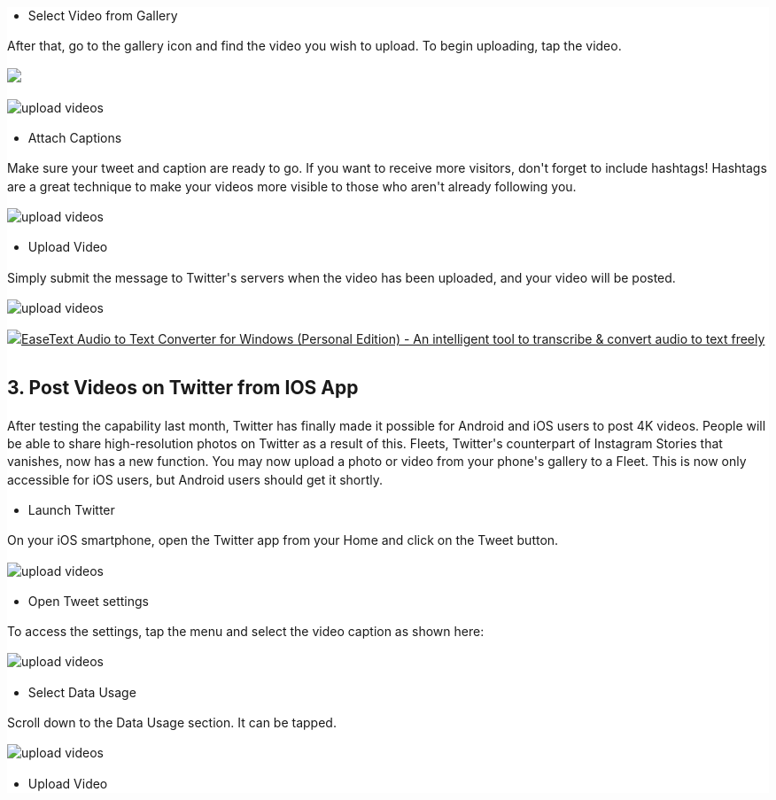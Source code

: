 * Select Video from Gallery

After that, go to the gallery icon and find the video you wish to upload. To begin uploading, tap the video.


<a href="https://secure.2checkout.com/order/checkout.php?PRODS=4615471&QTY=1&AFFILIATE=108875&CART=1"><img src="https://images.wondershare.com/affiliate-image/affiliate_banners_en/max_782x90.png" border="0"></a>

![upload videos](https://images.wondershare.com/filmora/article-images/2022/02/upload-videos-on-twitter-4.jpg)

* Attach Captions

Make sure your tweet and caption are ready to go. If you want to receive more visitors, don't forget to include hashtags! Hashtags are a great technique to make your videos more visible to those who aren't already following you.

![upload videos](https://images.wondershare.com/filmora/article-images/2022/02/upload-videos-on-twitter-5.jpg)

* Upload Video

Simply submit the message to Twitter's servers when the video has been uploaded, and your video will be posted.

![upload videos](https://images.wondershare.com/filmora/article-images/2022/02/upload-videos-on-twitter-6.jpg)


<a href="https://secure.2checkout.com/order/checkout.php?PRODS=40203538&QTY=1&AFFILIATE=108875&CART=1"><img src="https://secure.avangate.com/images/merchant/cc4b82e826b52ec41c810301548e8f48/products/audio-to-text-transcription-software.png" border="0">EaseText Audio to Text Converter for Windows (Personal Edition) - An intelligent tool to transcribe & convert audio to text freely </a>

## 3\. Post Videos on Twitter from IOS App

After testing the capability last month, Twitter has finally made it possible for Android and iOS users to post 4K videos. People will be able to share high-resolution photos on Twitter as a result of this. Fleets, Twitter's counterpart of Instagram Stories that vanishes, now has a new function. You may now upload a photo or video from your phone's gallery to a Fleet. This is now only accessible for iOS users, but Android users should get it shortly.

* Launch Twitter

On your iOS smartphone, open the Twitter app from your Home and click on the Tweet button.

![upload videos](https://images.wondershare.com/filmora/article-images/2022/02/upload-videos-on-twitter-7.jpg)

* Open Tweet settings

To access the settings, tap the menu and select the video caption as shown here:

![upload videos](https://images.wondershare.com/filmora/article-images/2022/02/upload-videos-on-twitter-8.jpg)

* Select Data Usage

Scroll down to the Data Usage section. It can be tapped.

![upload videos](https://images.wondershare.com/filmora/article-images/2022/02/upload-videos-on-twitter-9.jpg)

* Upload Video
